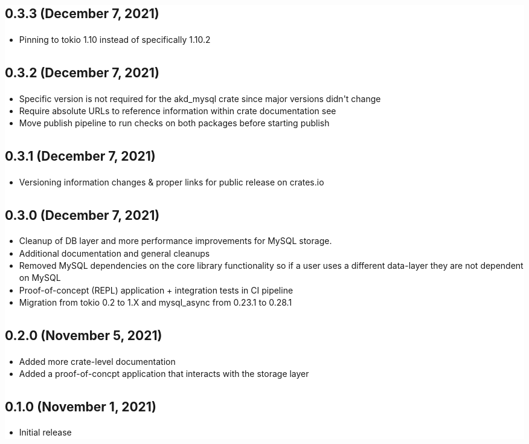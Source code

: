 ## 0.3.3 (December 7, 2021)
* Pinning to tokio 1.10 instead of specifically 1.10.2

## 0.3.2 (December 7, 2021)
* Specific version is not required for the akd_mysql crate since major versions didn't change
* Require absolute URLs to reference information within crate documentation see
* Move publish pipeline to run checks on both packages before starting publish

## 0.3.1 (December 7, 2021)
* Versioning information changes & proper links for public release on crates.io

## 0.3.0 (December 7, 2021)
* Cleanup of DB layer and more performance improvements for MySQL storage.
* Additional documentation and general cleanups
* Removed MySQL dependencies on the core library functionality so if a user uses a different data-layer they are not dependent on MySQL
* Proof-of-concept (REPL) application + integration tests in CI pipeline
* Migration from tokio 0.2 to 1.X and mysql_async from 0.23.1 to 0.28.1

## 0.2.0 (November 5, 2021)

* Added more crate-level documentation
* Added a proof-of-concpt application that interacts with
  the storage layer

## 0.1.0 (November 1, 2021)

* Initial release
